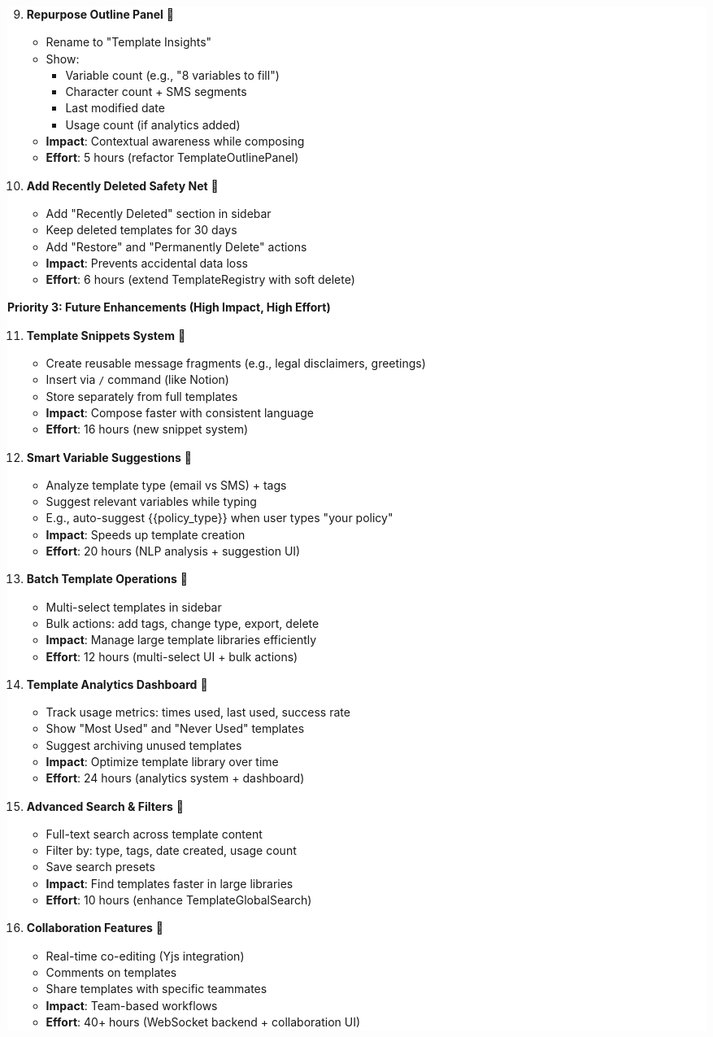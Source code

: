 9. **Repurpose Outline Panel** 🎯
   - Rename to "Template Insights"
   - Show:
     - Variable count (e.g., "8 variables to fill")
     - Character count + SMS segments
     - Last modified date
     - Usage count (if analytics added)
   - **Impact**: Contextual awareness while composing
   - **Effort**: 5 hours (refactor TemplateOutlinePanel)

10. **Add Recently Deleted Safety Net** 🎯
    - Add "Recently Deleted" section in sidebar
    - Keep deleted templates for 30 days
    - Add "Restore" and "Permanently Delete" actions
    - **Impact**: Prevents accidental data loss
    - **Effort**: 6 hours (extend TemplateRegistry with soft delete)

**Priority 3: Future Enhancements (High Impact, High Effort)**

11. **Template Snippets System** 🚀
    - Create reusable message fragments (e.g., legal disclaimers, greetings)
    - Insert via `/` command (like Notion)
    - Store separately from full templates
    - **Impact**: Compose faster with consistent language
    - **Effort**: 16 hours (new snippet system)

12. **Smart Variable Suggestions** 🚀
    - Analyze template type (email vs SMS) + tags
    - Suggest relevant variables while typing
    - E.g., auto-suggest {{policy_type}} when user types "your policy"
    - **Impact**: Speeds up template creation
    - **Effort**: 20 hours (NLP analysis + suggestion UI)

13. **Batch Template Operations** 🚀
    - Multi-select templates in sidebar
    - Bulk actions: add tags, change type, export, delete
    - **Impact**: Manage large template libraries efficiently
    - **Effort**: 12 hours (multi-select UI + bulk actions)

14. **Template Analytics Dashboard** 🚀
    - Track usage metrics: times used, last used, success rate
    - Show "Most Used" and "Never Used" templates
    - Suggest archiving unused templates
    - **Impact**: Optimize template library over time
    - **Effort**: 24 hours (analytics system + dashboard)

15. **Advanced Search & Filters** 🚀
    - Full-text search across template content
    - Filter by: type, tags, date created, usage count
    - Save search presets
    - **Impact**: Find templates faster in large libraries
    - **Effort**: 10 hours (enhance TemplateGlobalSearch)

16. **Collaboration Features** 🚀
    - Real-time co-editing (Yjs integration)
    - Comments on templates
    - Share templates with specific teammates
    - **Impact**: Team-based workflows
    - **Effort**: 40+ hours (WebSocket backend + collaboration UI)
